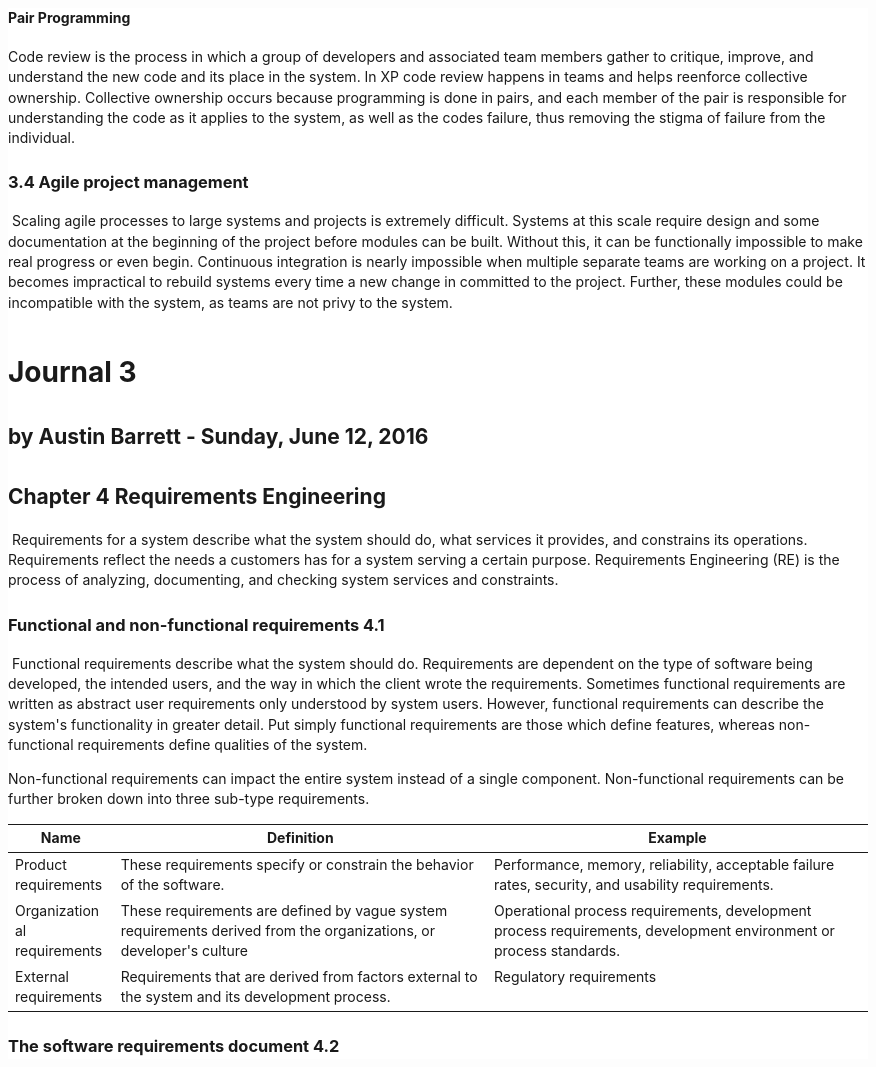 #### Pair Programming

Code review is the process in which a group of developers and associated team members gather to critique, improve, and understand the new code and its place in the system. In XP code review happens in teams and helps reenforce collective ownership. Collective ownership occurs because programming is done in pairs, and each member of the pair is responsible for understanding the code as it applies to the system, as well as the codes failure, thus removing the stigma of failure from the individual.

### 3.4 Agile project management

​	Scaling agile processes to large systems and projects is extremely difficult. Systems at this scale require design and some documentation at the beginning of the project before modules can be built. Without this, it can be functionally impossible to make real progress or even begin. Continuous integration is nearly impossible when multiple separate teams are working on a project.  It becomes impractical to rebuild systems every time a new change in committed to the project. Further, these modules could be incompatible with the system, as teams are not privy to the system.



# Journal 3

## by Austin Barrett - Sunday, June 12, 2016

## Chapter 4 Requirements Engineering

​	Requirements for a system describe what the system should do, what services it provides, and constrains its operations. Requirements reflect the needs a customers has for a system  serving a certain purpose. Requirements Engineering (RE) is the process of  analyzing, documenting, and checking system services and constraints.

### Functional and non-functional requirements 4.1

​	Functional requirements describe what the system should do. Requirements are dependent on the type of software being developed, the intended users, and the way in which the client wrote the requirements. Sometimes functional requirements are written as abstract user requirements only understood by system users. However, functional requirements can describe the system's functionality in greater detail. Put simply functional requirements are those which define features, whereas non-functional requirements define qualities of the system.

Non-functional requirements can impact the entire system instead of a single component. Non-functional requirements can be further broken down into three sub-type requirements.

| Name                        | Definition                               | Example                                  |
| --------------------------- | ---------------------------------------- | ---------------------------------------- |
| Product requirements        | These requirements specify or constrain the behavior of the software. | Performance, memory, reliability, acceptable failure rates, security, and usability requirements. |
| Organizational requirements | These requirements are defined by vague system requirements derived from the organizations, or developer's culture | Operational process requirements, development process requirements, development environment or process standards. |
| External requirements       | Requirements that are derived from factors external to the system and its development process. | Regulatory requirements                  |

### The software requirements document 4.2
